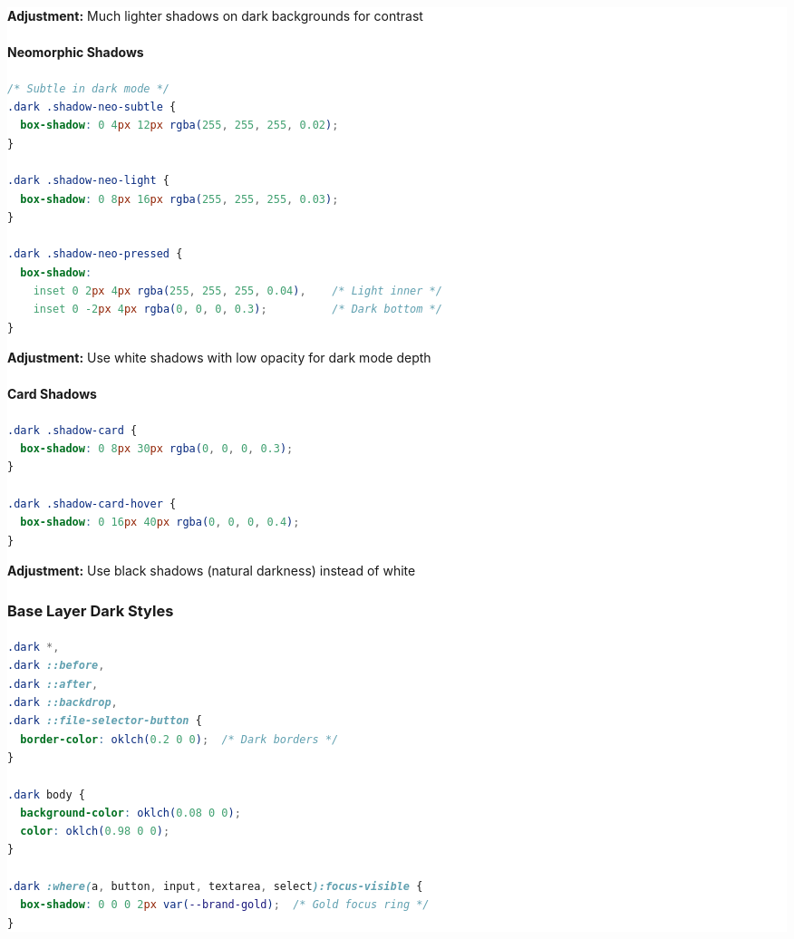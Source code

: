 **Adjustment:** Much lighter shadows on dark backgrounds for contrast

#### Neomorphic Shadows

```css
/* Subtle in dark mode */
.dark .shadow-neo-subtle {
  box-shadow: 0 4px 12px rgba(255, 255, 255, 0.02);
}

.dark .shadow-neo-light {
  box-shadow: 0 8px 16px rgba(255, 255, 255, 0.03);
}

.dark .shadow-neo-pressed {
  box-shadow:
    inset 0 2px 4px rgba(255, 255, 255, 0.04),    /* Light inner */
    inset 0 -2px 4px rgba(0, 0, 0, 0.3);          /* Dark bottom */
}
```

**Adjustment:** Use white shadows with low opacity for dark mode depth

#### Card Shadows

```css
.dark .shadow-card {
  box-shadow: 0 8px 30px rgba(0, 0, 0, 0.3);
}

.dark .shadow-card-hover {
  box-shadow: 0 16px 40px rgba(0, 0, 0, 0.4);
}
```

**Adjustment:** Use black shadows (natural darkness) instead of white

### Base Layer Dark Styles

```css
.dark *,
.dark ::before,
.dark ::after,
.dark ::backdrop,
.dark ::file-selector-button {
  border-color: oklch(0.2 0 0);  /* Dark borders */
}

.dark body {
  background-color: oklch(0.08 0 0);
  color: oklch(0.98 0 0);
}

.dark :where(a, button, input, textarea, select):focus-visible {
  box-shadow: 0 0 0 2px var(--brand-gold);  /* Gold focus ring */
}
```

